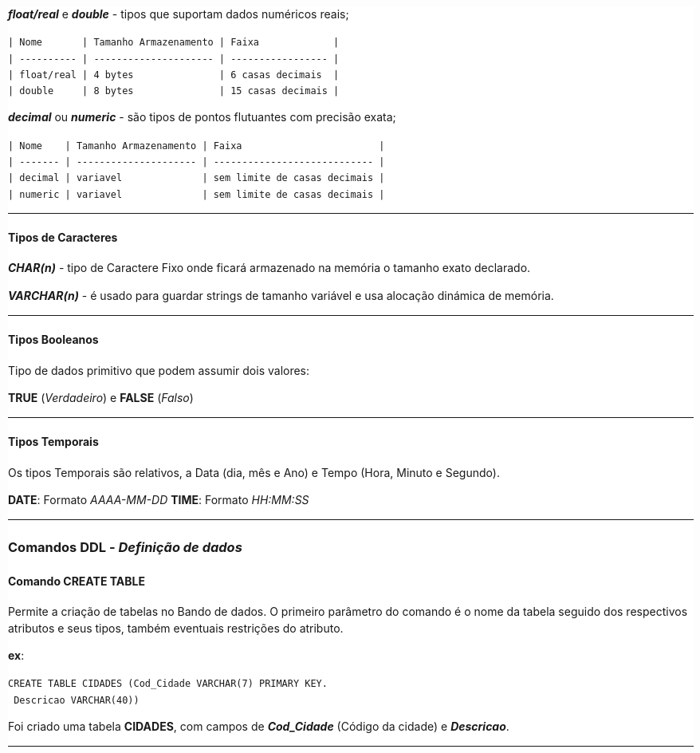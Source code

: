 **_float/real_** e **_double_** - tipos que suportam dados numéricos reais;

    | Nome       | Tamanho Armazenamento | Faixa             |
    | ---------- | --------------------- | ----------------- |
    | float/real | 4 bytes               | 6 casas decimais  |
    | double     | 8 bytes               | 15 casas decimais |

**_decimal_** ou **_numeric_** - são tipos de pontos flutuantes com precisão exata;

    | Nome    | Tamanho Armazenamento | Faixa                        |
    | ------- | --------------------- | ---------------------------- |
    | decimal | variavel              | sem limite de casas decimais |
    | numeric | variavel              | sem limite de casas decimais |

---

#### **Tipos de Caracteres**

**_CHAR(n)_** - tipo de Caractere Fixo onde ficará armazenado na memória o tamanho exato declarado.

**_VARCHAR(n)_** - é usado para guardar strings de tamanho variável e usa alocação dinámica de memória.

---

#### **Tipos Booleanos**

Tipo de dados primitivo que podem assumir dois valores:

**TRUE** (_Verdadeiro_) e **FALSE** (_Falso_)

---

#### **Tipos Temporais**

Os tipos Temporais são relativos, a Data (dia, mês e Ano) e Tempo (Hora, Minuto e Segundo).

**DATE**: Formato _AAAA-MM-DD_
**TIME**: Formato _HH:MM:SS_

---

### Comandos **DDL** - _Definição de dados_

#### Comando **CREATE TABLE**

Permite a criação de tabelas no Bando de dados. O primeiro parâmetro do comando é o nome da tabela seguido dos respectivos atributos e seus tipos, também eventuais restrições do atributo.

**ex**:

    CREATE TABLE CIDADES (Cod_Cidade VARCHAR(7) PRIMARY KEY.
     Descricao VARCHAR(40))

Foi criado uma tabela **CIDADES**, com campos de **_Cod_Cidade_** (Código da cidade) e **_Descricao_**.

---